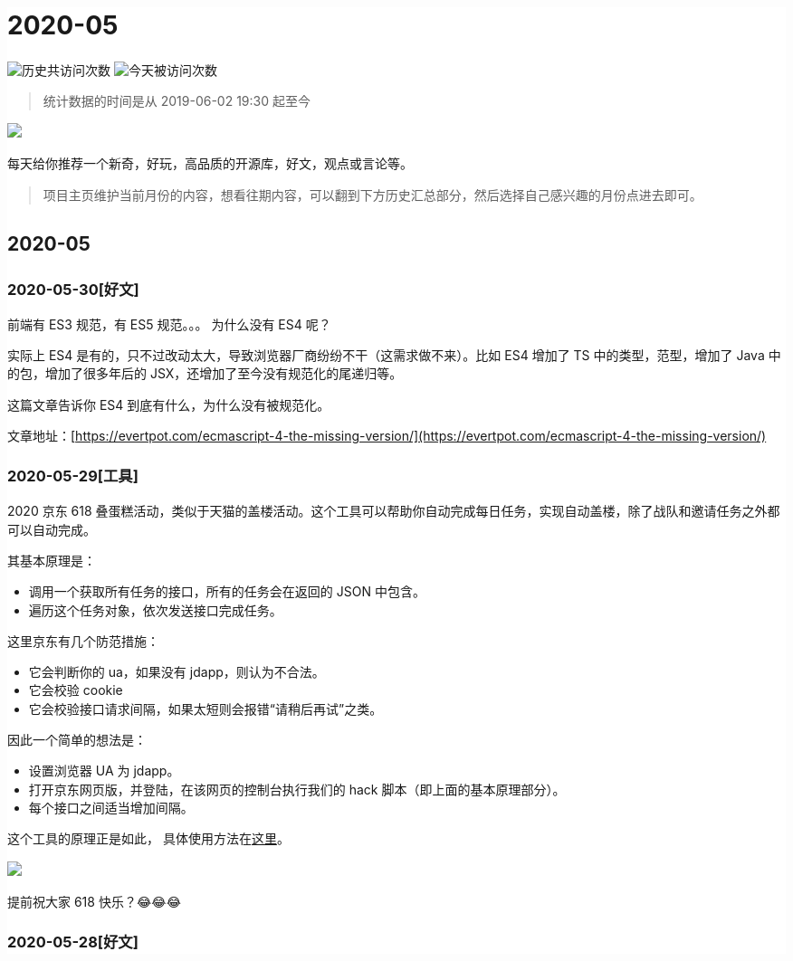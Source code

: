 # 2020-05

![&#x5386;&#x53F2;&#x5171;&#x8BBF;&#x95EE;&#x6B21;&#x6570;](https://visitor-count-badge.herokuapp.com/total.svg?repo_id=azl397985856.daily-featured.2020.05) ![&#x4ECA;&#x5929;&#x88AB;&#x8BBF;&#x95EE;&#x6B21;&#x6570;](https://visitor-count-badge.herokuapp.com/today.svg?repo_id=azl397985856.daily-featured.2020.05)

> 统计数据的时间是从 2019-06-02 19:30 起至今

![](https://tva1.sinaimg.cn/large/006y8mN6ly1g8d0sktqrwj30hs07maae.jpg)

每天给你推荐一个新奇，好玩，高品质的开源库，好文，观点或言论等。

> 项目主页维护当前月份的内容，想看往期内容，可以翻到下方历史汇总部分，然后选择自己感兴趣的月份点进去即可。

## 2020-05

### 2020-05-30\[好文\]

前端有 ES3 规范，有 ES5 规范。。。 为什么没有 ES4 呢？

实际上 ES4 是有的，只不过改动太大，导致浏览器厂商纷纷不干（这需求做不来）。比如 ES4 增加了 TS 中的类型，范型，增加了 Java 中的包，增加了很多年后的 JSX，还增加了至今没有规范化的尾递归等。

这篇文章告诉你 ES4 到底有什么，为什么没有被规范化。

文章地址：[https://evertpot.com/ecmascript-4-the-missing-version/](https://evertpot.com/ecmascript-4-the-missing-version/)

### 2020-05-29\[工具\]

2020 京东 618 叠蛋糕活动，类似于天猫的盖楼活动。这个工具可以帮助你自动完成每日任务，实现自动盖楼，除了战队和邀请任务之外都可以自动完成。

其基本原理是：

* 调用一个获取所有任务的接口，所有的任务会在返回的 JSON 中包含。
* 遍历这个任务对象，依次发送接口完成任务。

这里京东有几个防范措施：

* 它会判断你的 ua，如果没有 jdapp，则认为不合法。
* 它会校验 cookie
* 它会校验接口请求间隔，如果太短则会报错“请稍后再试”之类。

因此一个简单的想法是：

* 设置浏览器 UA 为 jdapp。
* 打开京东网页版，并登陆，在该网页的控制台执行我们的 hack 脚本（即上面的基本原理部分）。
* 每个接口之间适当增加间隔。

这个工具的原理正是如此， 具体使用方法在[这里](https://github.com/zarkin404/sweater/tree/master/jingdong/2020_cake_baker)。

![](https://tva1.sinaimg.cn/large/007S8ZIlly1gf9ab99jlnj30a00f90ue.jpg)

提前祝大家 618 快乐？😂😂😂

### 2020-05-28\[好文\]
